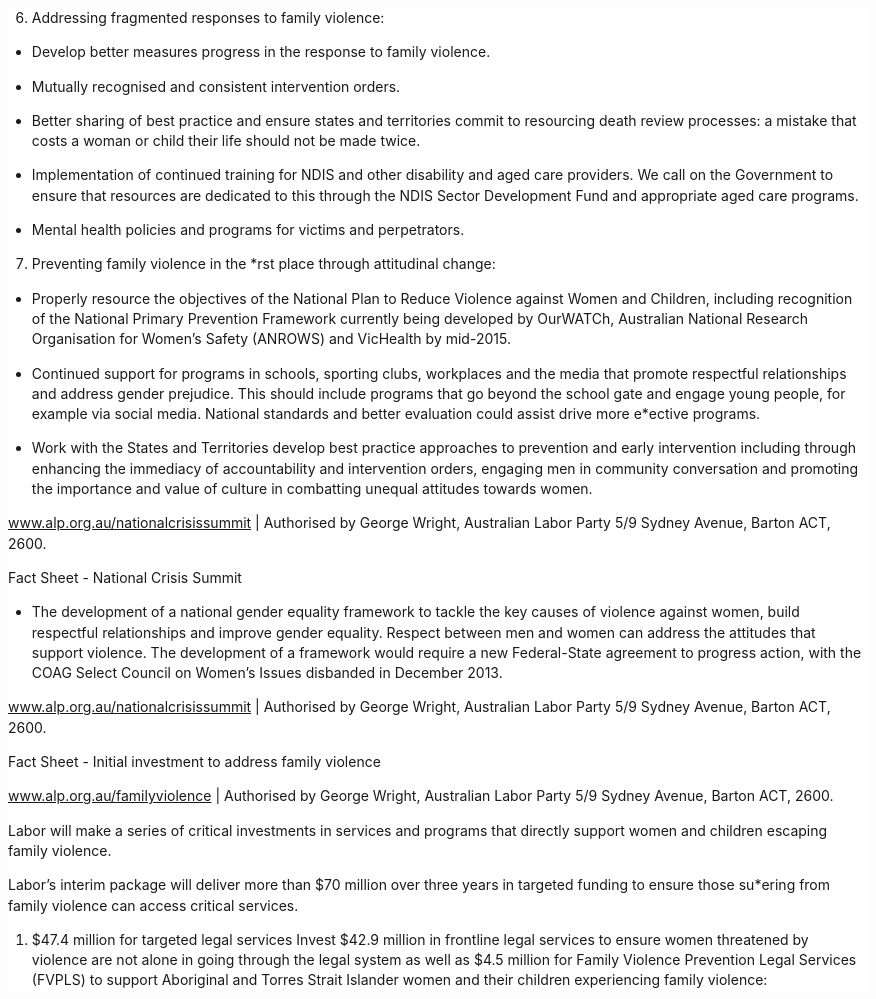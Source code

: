  6.   Addressing fragmented responses to family violence: 

 * Develop better measures progress in the response to family violence.

 * Mutually recognised and consistent intervention orders.

 * Better sharing of best practice and ensure states and territories commit to resourcing death review    processes: a mistake that costs a woman or child their life should not be made twice. 

 * Implementation of continued training for NDIS and other disability and aged care providers. We call    on the Government to ensure that resources are dedicated to this through the NDIS Sector     Development Fund and appropriate aged care programs.

 * Mental health policies and programs for victims and perpetrators. 

 7.   Preventing family violence in the *rst place through attitudinal change:

 * Properly resource the objectives of the National Plan to Reduce Violence against Women and Children,    including recognition of the National Primary Prevention Framework currently being developed by    OurWATCh, Australian National Research Organisation for Women’s Safety (ANROWS) and VicHealth   by mid-2015. 

 * Continued support for programs in schools, sporting clubs, workplaces and the media that promote    respectful relationships and address gender prejudice. This should include programs that go beyond    the school gate and engage young people, for example via social media. National standards and    better evaluation could assist drive more e*ective programs. 

 * Work with the States and Territories develop best practice approaches to prevention and early     intervention including through enhancing the immediacy of accountability and intervention  orders, engaging men in community conversation and promoting the importance and value of    culture in combatting unequal attitudes towards women.

 www.alp.org.au/nationalcrisissummit | Authorised by George Wright, Australian Labor Party 5/9 Sydney Avenue, Barton ACT, 2600.

 Fact Sheet - National Crisis Summit

 * The development of a national gender equality framework to tackle the key causes of violence against    women, build respectful relationships and improve gender equality.  Respect between men and    women can address the attitudes that support violence. The development of a framework would    require a new Federal-State agreement to progress action, with the COAG Select Council on Women’s    Issues disbanded in December 2013. 

 www.alp.org.au/nationalcrisissummit | Authorised by George Wright, Australian Labor Party 5/9 Sydney Avenue, Barton ACT, 2600.

 Fact Sheet - Initial investment to address family violence 

 www.alp.org.au/familyviolence  | Authorised by George Wright, Australian Labor Party 5/9 Sydney Avenue, Barton ACT, 2600.

 Labor will make a series of critical investments in services and programs that directly support women and  children escaping family violence.

 Labor’s interim package will deliver more than $70 million over three years in targeted funding to ensure  those su*ering from family violence can access critical services. 

 1. $47.4 million for targeted legal services   Invest $42.9 million in frontline legal services to ensure women threatened by violence are     not alone in going through the legal system as well as $4.5 million for Family Violence Prevention    Legal Services (FVPLS) to support Aboriginal and Torres Strait Islander women and their children   experiencing family violence: 

